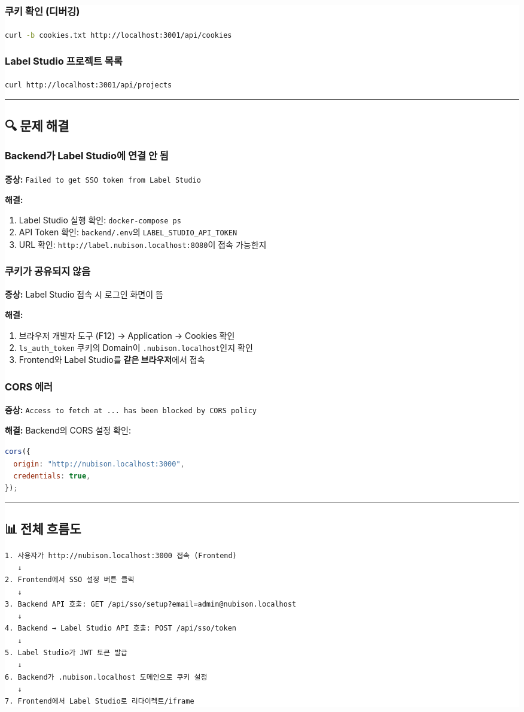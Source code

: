 ### 쿠키 확인 (디버깅)

```bash
curl -b cookies.txt http://localhost:3001/api/cookies
```

### Label Studio 프로젝트 목록

```bash
curl http://localhost:3001/api/projects
```

---

## 🔍 문제 해결

### Backend가 Label Studio에 연결 안 됨

**증상:** `Failed to get SSO token from Label Studio`

**해결:**

1. Label Studio 실행 확인: `docker-compose ps`
2. API Token 확인: `backend/.env`의 `LABEL_STUDIO_API_TOKEN`
3. URL 확인: `http://label.nubison.localhost:8080`이 접속 가능한지

### 쿠키가 공유되지 않음

**증상:** Label Studio 접속 시 로그인 화면이 뜸

**해결:**

1. 브라우저 개발자 도구 (F12) → Application → Cookies 확인
2. `ls_auth_token` 쿠키의 Domain이 `.nubison.localhost`인지 확인
3. Frontend와 Label Studio를 **같은 브라우저**에서 접속

### CORS 에러

**증상:** `Access to fetch at ... has been blocked by CORS policy`

**해결:**
Backend의 CORS 설정 확인:

```javascript
cors({
  origin: "http://nubison.localhost:3000",
  credentials: true,
});
```

---

## 📊 전체 흐름도

```
1. 사용자가 http://nubison.localhost:3000 접속 (Frontend)
   ↓
2. Frontend에서 SSO 설정 버튼 클릭
   ↓
3. Backend API 호출: GET /api/sso/setup?email=admin@nubison.localhost
   ↓
4. Backend → Label Studio API 호출: POST /api/sso/token
   ↓
5. Label Studio가 JWT 토큰 발급
   ↓
6. Backend가 .nubison.localhost 도메인으로 쿠키 설정
   ↓
7. Frontend에서 Label Studio로 리다이렉트/iframe
```